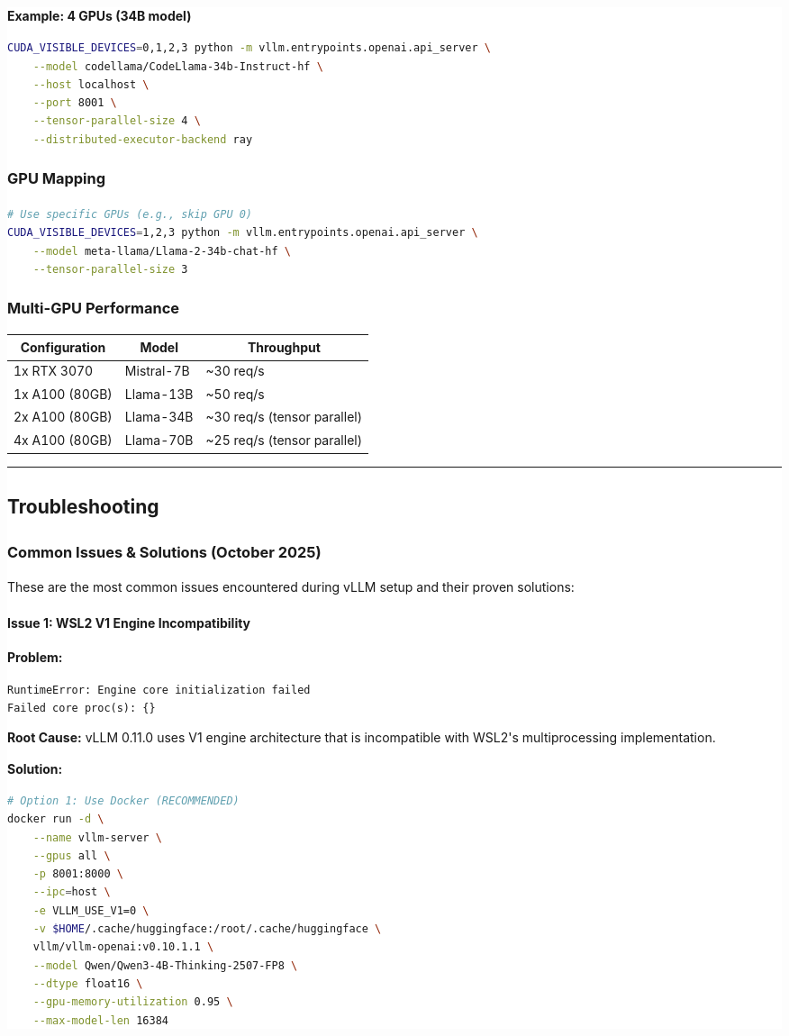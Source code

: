 **Example: 4 GPUs (34B model)**

```bash
CUDA_VISIBLE_DEVICES=0,1,2,3 python -m vllm.entrypoints.openai.api_server \
    --model codellama/CodeLlama-34b-Instruct-hf \
    --host localhost \
    --port 8001 \
    --tensor-parallel-size 4 \
    --distributed-executor-backend ray
```

### GPU Mapping

```bash
# Use specific GPUs (e.g., skip GPU 0)
CUDA_VISIBLE_DEVICES=1,2,3 python -m vllm.entrypoints.openai.api_server \
    --model meta-llama/Llama-2-34b-chat-hf \
    --tensor-parallel-size 3
```

### Multi-GPU Performance

| Configuration | Model | Throughput |
|---------------|-------|-----------|
| 1x RTX 3070 | Mistral-7B | ~30 req/s |
| 1x A100 (80GB) | Llama-13B | ~50 req/s |
| 2x A100 (80GB) | Llama-34B | ~30 req/s (tensor parallel) |
| 4x A100 (80GB) | Llama-70B | ~25 req/s (tensor parallel) |

---

## Troubleshooting

### Common Issues & Solutions (October 2025)

These are the most common issues encountered during vLLM setup and their proven solutions:

#### Issue 1: WSL2 V1 Engine Incompatibility

**Problem:**
```
RuntimeError: Engine core initialization failed
Failed core proc(s): {}
```

**Root Cause:**
vLLM 0.11.0 uses V1 engine architecture that is incompatible with WSL2's multiprocessing implementation.

**Solution:**
```bash
# Option 1: Use Docker (RECOMMENDED)
docker run -d \
    --name vllm-server \
    --gpus all \
    -p 8001:8000 \
    --ipc=host \
    -e VLLM_USE_V1=0 \
    -v $HOME/.cache/huggingface:/root/.cache/huggingface \
    vllm/vllm-openai:v0.10.1.1 \
    --model Qwen/Qwen3-4B-Thinking-2507-FP8 \
    --dtype float16 \
    --gpu-memory-utilization 0.95 \
    --max-model-len 16384
```